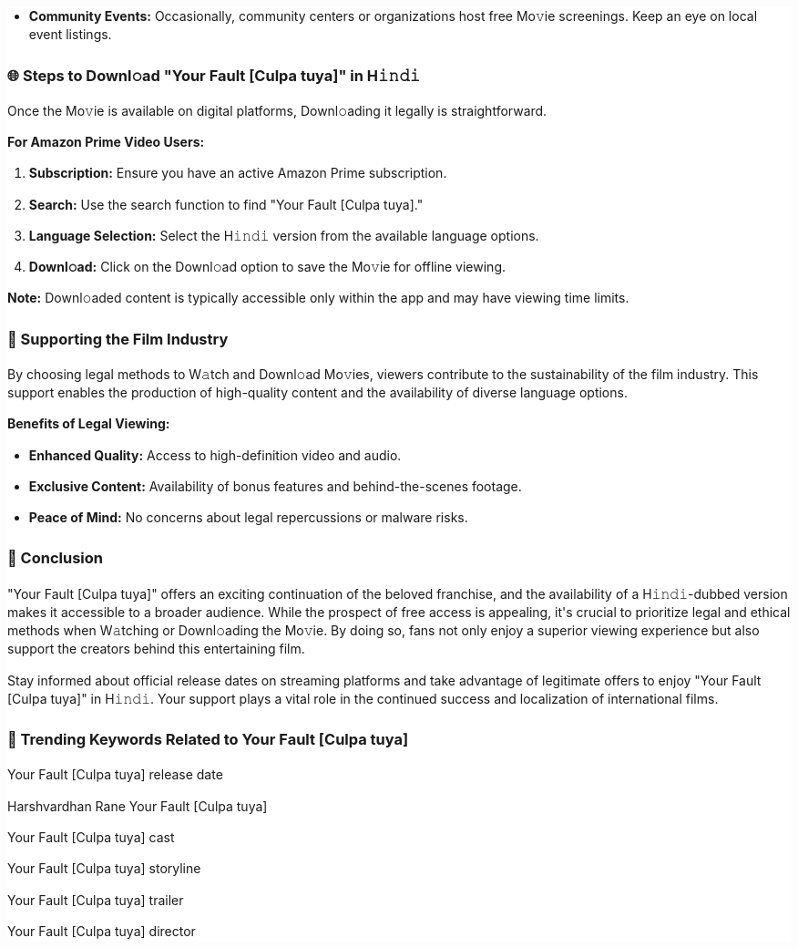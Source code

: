 + **Community Events:** Occasionally, community centers or organizations host free Mo𝚟ie screenings. Keep an eye on local event listings.

### 🌐 Steps to Downl𝚘ad "Your Fault [Culpa tuya]" in H𝚒𝚗𝚍𝚒

Once the Mo𝚟ie is available on digital platforms, Downl𝚘ading it legally is straightforward.

**For Amazon Prime Video Users:**

   1. **Subscription:** Ensure you have an active Amazon Prime subscription.

   2. **Search:** Use the search function to find "Your Fault [Culpa tuya]."

   3. **Language Selection:** Select the H𝚒𝚗𝚍𝚒 version from the available language options.

   4. **Downl𝚘ad:** Click on the Downl𝚘ad option to save the Mo𝚟ie for offline viewing.

**Note:** Downl𝚘aded content is typically accessible only within the app and may have viewing time limits.

### 📝 Supporting the Film Industry

By choosing legal methods to W𝚊tch and Downl𝚘ad Mo𝚟ies, viewers contribute to the sustainability of the film industry. This support enables the production of high-quality content and the availability of diverse language options.

**Benefits of Legal Viewing:**

- **Enhanced Quality:** Access to high-definition video and audio.

- **Exclusive Content:** Availability of bonus features and behind-the-scenes footage.

- **Peace of Mind:** No concerns about legal repercussions or malware risks.

### 📝 Conclusion

"Your Fault [Culpa tuya]" offers an exciting continuation of the beloved franchise, and the availability of a H𝚒𝚗𝚍𝚒-dubbed version makes it accessible to a broader audience. While the prospect of free access is appealing, it's crucial to prioritize legal and ethical methods when W𝚊tching or Downl𝚘ading the Mo𝚟ie. By doing so, fans not only enjoy a superior viewing experience but also support the creators behind this entertaining film.

Stay informed about official release dates on streaming platforms and take advantage of legitimate offers to enjoy "Your Fault [Culpa tuya]" in H𝚒𝚗𝚍𝚒. Your support plays a vital role in the continued success and localization of international films.

### 🔑	 Trending Keywords Related to Your Fault [Culpa tuya]

Your Fault [Culpa tuya] release date

Harshvardhan Rane Your Fault [Culpa tuya]

Your Fault [Culpa tuya] cast

Your Fault [Culpa tuya] storyline

Your Fault [Culpa tuya] trailer

Your Fault [Culpa tuya] director
